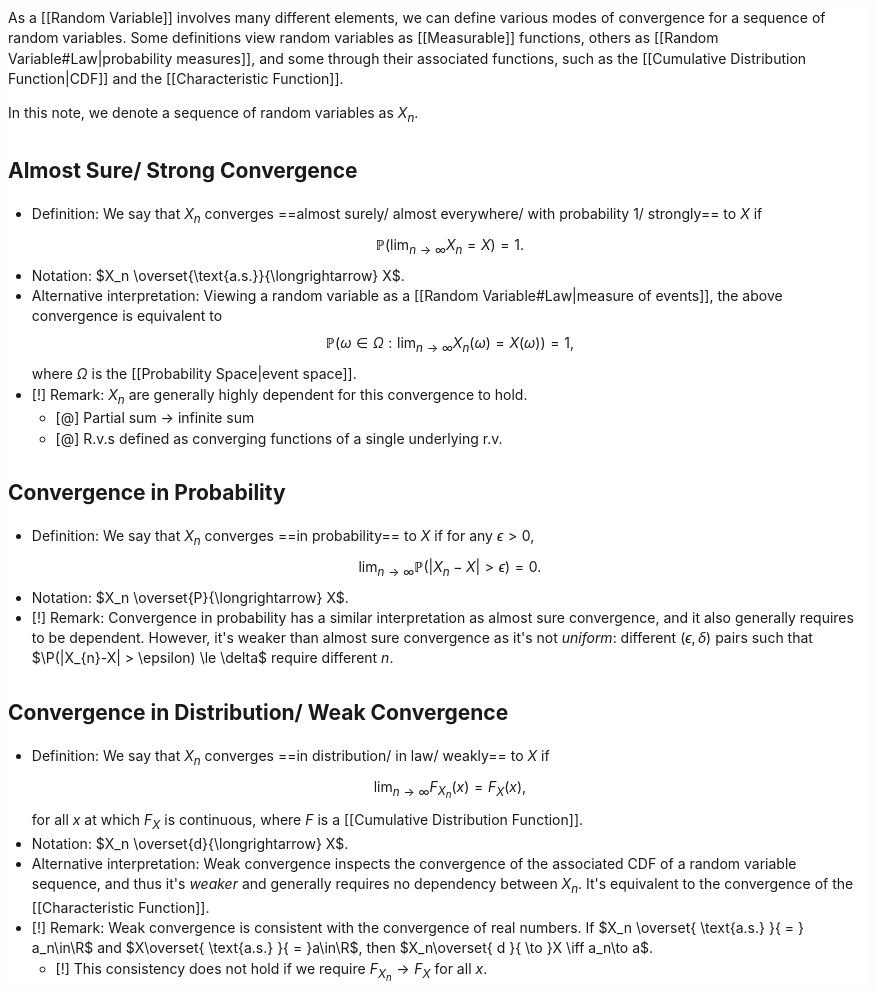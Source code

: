 As a [[Random Variable]] involves many different elements, we can define various modes of convergence for a sequence of random variables. Some definitions view random variables as [[Measurable]] functions, others as [[Random Variable#Law\|probability measures]], and some through their associated functions, such as the [[Cumulative Distribution Function\|CDF]] and the [[Characteristic Function]].

In this note, we denote a sequence of random variables as $X_{n}$.

## Almost Sure/ Strong Convergence

- Definition: We say that $X_n$ converges ==almost surely/ almost everywhere/ with probability 1/ strongly== to $X$ if
    $$
    \mathbb{P}(\lim_{n\to\infty} X_n = X) = 1
    .$$
- Notation: $X_n \overset{\text{a.s.}}{\longrightarrow} X$.
- Alternative interpretation: Viewing a random variable as a [[Random Variable#Law\|measure of events]], the above convergence is equivalent to
    $$
    \mathbb{P}(\omega\in\Omega:\lim_{n\to\infty} X_n(\omega) = X(\omega)) = 1,
    $$
  where $\Omega$ is the [[Probability Space\|event space]].
- [!] Remark: $X_n$ are generally highly dependent for this convergence to hold.
    - [@] Partial sum -> infinite sum
    - [@] R.v.s defined as converging functions of a single underlying r.v.

## Convergence in Probability

- Definition: We say that $X_n$ converges ==in probability== to $X$ if for any $\epsilon > 0$,
    $$
    \lim_{n\to\infty} \mathbb{P}(|X_n - X| > \epsilon) = 0
    .$$
- Notation: $X_n \overset{P}{\longrightarrow} X$.
- [!] Remark: Convergence in probability has a similar interpretation as almost sure convergence, and it also generally requires  to be dependent. However, it's weaker than almost sure convergence as it's not *uniform*: different $(\epsilon,\delta)$ pairs such that $\P(|X_{n}-X| > \epsilon) \le \delta$ require different $n$.

## Convergence in Distribution/ Weak Convergence

- Definition: We say that $X_n$ converges ==in distribution/ in law/ weakly== to $X$ if
    $$
    \lim_{n\to\infty} F_{X_n}(x) = F_X(x)
    ,$$
  for all $x$ at which $F_X$ is continuous, where $F$ is a [[Cumulative Distribution Function]].
- Notation: $X_n \overset{d}{\longrightarrow} X$.
- Alternative interpretation: Weak convergence inspects the convergence of the associated CDF of a random variable sequence, and thus it's *weaker* and generally requires no dependency between $X_{n}$. It's equivalent to the convergence of the [[Characteristic Function]].
- [!] Remark: Weak convergence is consistent with the convergence of real numbers. If $X_n \overset{ \text{a.s.} }{ = } a_n\in\R$ and $X\overset{ \text{a.s.} }{ = }a\in\R$, then $X_n\overset{ d }{ \to }X \iff a_n\to a$.
    - [!] This consistency does not hold if we require $F_{X_n}\to F_{X}$ for all $x$.


[^3]: A continuity set has a zero-measure boundary.